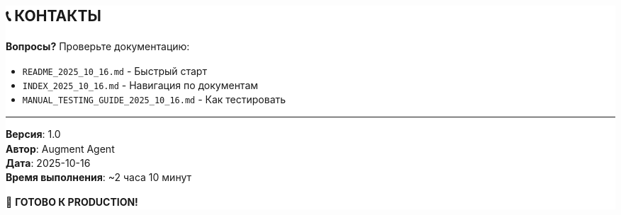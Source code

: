 
## 📞 КОНТАКТЫ

**Вопросы?** Проверьте документацию:
- `README_2025_10_16.md` - Быстрый старт
- `INDEX_2025_10_16.md` - Навигация по документам
- `MANUAL_TESTING_GUIDE_2025_10_16.md` - Как тестировать

---

**Версия**: 1.0  
**Автор**: Augment Agent  
**Дата**: 2025-10-16  
**Время выполнения**: ~2 часа 10 минут

🚀 **ГОТОВО К PRODUCTION!**

